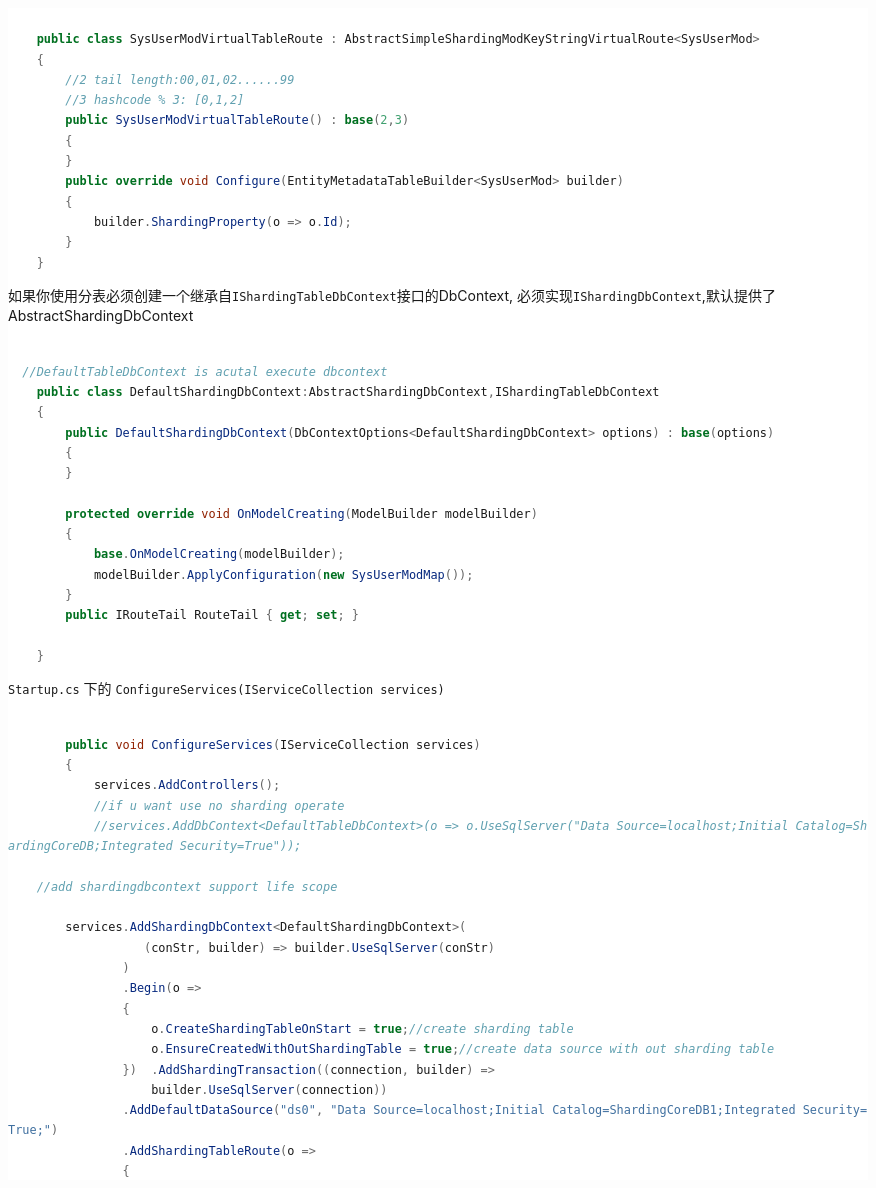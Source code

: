 ```c#

    public class SysUserModVirtualTableRoute : AbstractSimpleShardingModKeyStringVirtualRoute<SysUserMod>
    {
        //2 tail length:00,01,02......99
        //3 hashcode % 3: [0,1,2]
        public SysUserModVirtualTableRoute() : base(2,3)
        {
        }
        public override void Configure(EntityMetadataTableBuilder<SysUserMod> builder)
        {
            builder.ShardingProperty(o => o.Id);
        }
    }
```

如果你使用分表必须创建一个继承自```IShardingTableDbContext```接口的DbContext,
必须实现```IShardingDbContext```,默认提供了AbstractShardingDbContext

```c#

  //DefaultTableDbContext is acutal execute dbcontext
    public class DefaultShardingDbContext:AbstractShardingDbContext,IShardingTableDbContext
    {
        public DefaultShardingDbContext(DbContextOptions<DefaultShardingDbContext> options) : base(options)
        {
        }

        protected override void OnModelCreating(ModelBuilder modelBuilder)
        {
            base.OnModelCreating(modelBuilder);
            modelBuilder.ApplyConfiguration(new SysUserModMap());
        }
        public IRouteTail RouteTail { get; set; }

    }
```
`Startup.cs` 下的 `ConfigureServices(IServiceCollection services)`

```c#

        public void ConfigureServices(IServiceCollection services)
        {
            services.AddControllers();
            //if u want use no sharding operate
            //services.AddDbContext<DefaultTableDbContext>(o => o.UseSqlServer("Data Source=localhost;Initial Catalog=ShardingCoreDB;Integrated Security=True"));

    //add shardingdbcontext support life scope
                
        services.AddShardingDbContext<DefaultShardingDbContext>(
                   (conStr, builder) => builder.UseSqlServer(conStr)
                )
                .Begin(o =>
                {
                    o.CreateShardingTableOnStart = true;//create sharding table
                    o.EnsureCreatedWithOutShardingTable = true;//create data source with out sharding table
                })  .AddShardingTransaction((connection, builder) =>
                    builder.UseSqlServer(connection))
                .AddDefaultDataSource("ds0", "Data Source=localhost;Initial Catalog=ShardingCoreDB1;Integrated Security=True;")
                .AddShardingTableRoute(o =>
                {
```